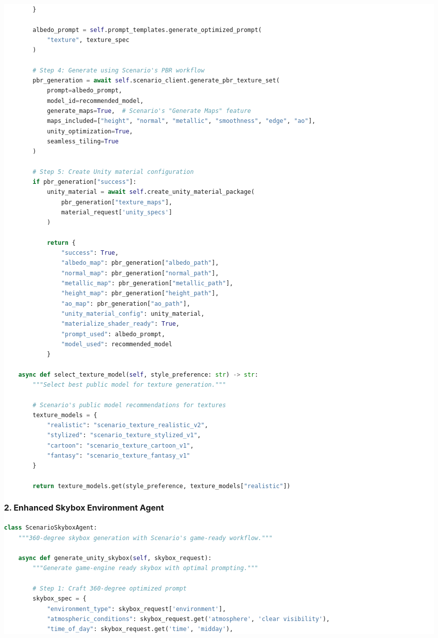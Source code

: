 ```python
        }
        
        albedo_prompt = self.prompt_templates.generate_optimized_prompt(
            "texture", texture_spec
        )
        
        # Step 4: Generate using Scenario's PBR workflow
        pbr_generation = await self.scenario_client.generate_pbr_texture_set(
            prompt=albedo_prompt,
            model_id=recommended_model,
            generate_maps=True,  # Scenario's "Generate Maps" feature
            maps_included=["height", "normal", "metallic", "smoothness", "edge", "ao"],
            unity_optimization=True,
            seamless_tiling=True
        )
        
        # Step 5: Create Unity material configuration
        if pbr_generation["success"]:
            unity_material = await self.create_unity_material_package(
                pbr_generation["texture_maps"],
                material_request['unity_specs']
            )
            
            return {
                "success": True,
                "albedo_map": pbr_generation["albedo_path"],
                "normal_map": pbr_generation["normal_path"],
                "metallic_map": pbr_generation["metallic_path"],
                "height_map": pbr_generation["height_path"],
                "ao_map": pbr_generation["ao_path"],
                "unity_material_config": unity_material,
                "materialize_shader_ready": True,
                "prompt_used": albedo_prompt,
                "model_used": recommended_model
            }
    
    async def select_texture_model(self, style_preference: str) -> str:
        """Select best public model for texture generation."""
        
        # Scenario's public model recommendations for textures
        texture_models = {
            "realistic": "scenario_texture_realistic_v2",
            "stylized": "scenario_texture_stylized_v1", 
            "cartoon": "scenario_texture_cartoon_v1",
            "fantasy": "scenario_texture_fantasy_v1"
        }
        
        return texture_models.get(style_preference, texture_models["realistic"])
```

### **2. Enhanced Skybox Environment Agent**
```python
class ScenarioSkyboxAgent:
    """360-degree skybox generation with Scenario's game-ready workflow."""
    
    async def generate_unity_skybox(self, skybox_request):
        """Generate game-engine ready skybox with optimal prompting."""
        
        # Step 1: Craft 360-degree optimized prompt
        skybox_spec = {
            "environment_type": skybox_request['environment'],
            "atmospheric_conditions": skybox_request.get('atmosphere', 'clear visibility'),
            "time_of_day": skybox_request.get('time', 'midday'),
```